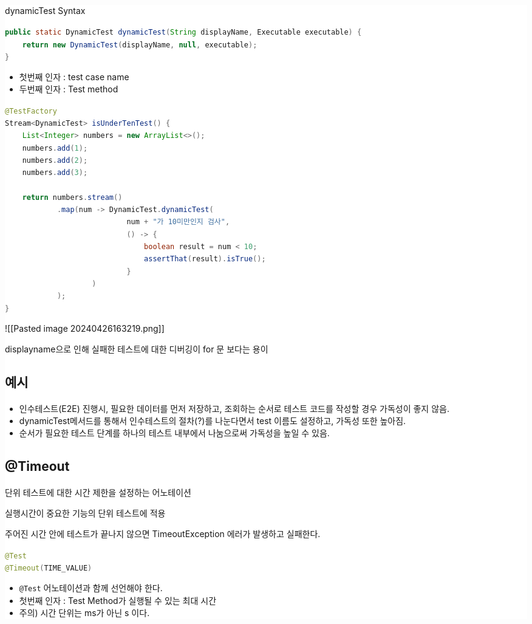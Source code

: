 dynamicTest Syntax
```java
public static DynamicTest dynamicTest(String displayName, Executable executable) {  
    return new DynamicTest(displayName, null, executable);  
}
```
- 첫번째 인자 : test case name 
- 두번째 인자 : Test method

```java
@TestFactory  
Stream<DynamicTest> isUnderTenTest() {  
    List<Integer> numbers = new ArrayList<>();  
    numbers.add(1);  
    numbers.add(2);  
    numbers.add(3);  
  
    return numbers.stream()  
            .map(num -> DynamicTest.dynamicTest(  
                            num + "가 10미만인지 검사",  
                            () -> {  
                                boolean result = num < 10;  
                                assertThat(result).isTrue();  
                            }  
                    )  
            );  
}
```

![[Pasted image 20240426163219.png]]

displayname으로 인해 실패한 테스트에 대한 디버깅이 for 문 보다는 용이 


## 예시 
- 인수테스트(E2E) 진행시, 필요한 데이터를 먼저 저장하고, 조회하는 순서로 테스트 코드를 작성할 경우 가독성이 좋지 않음. 
- dynamicTest메서드를 통해서 인수테스트의 절차(?)를 나눈다면서 test 이름도 설정하고, 가독성 또한 높아짐. 
- 순서가 필요한 테스트 단계를 하나의 테스트 내부에서 나눔으로써 가독성을 높일 수 있음.


## @Timeout 

단위 테스트에 대한 시간 제한을 설정하는 어노테이션 

실행시간이 중요한 기능의 단위 테스트에 적용

주어진 시간 안에 테스트가 끝나지 않으면 TimeoutException 에러가 발생하고 실패한다.

```java
@Test
@Timeout(TIME_VALUE)
```
- `@Test` 어노테이션과 함께 선언해야 한다. 
- 첫번째 인자 : Test Method가 실행될 수 있는 최대 시간
- 주의) 시간 단위는 ms가 아닌 s 이다. 
